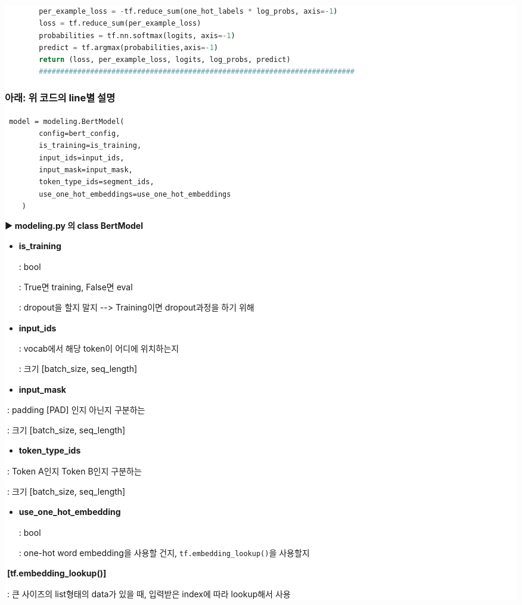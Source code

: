 ```python
        per_example_loss = -tf.reduce_sum(one_hot_labels * log_probs, axis=-1)
        loss = tf.reduce_sum(per_example_loss)
        probabilities = tf.nn.softmax(logits, axis=-1)
        predict = tf.argmax(probabilities,axis=-1)
        return (loss, per_example_loss, logits, log_probs, predict)
        ##########################################################################
```



### 아래: 위 코드의 line별 설명

```
 model = modeling.BertModel(
        config=bert_config,
        is_training=is_training,
        input_ids=input_ids,
        input_mask=input_mask,
        token_type_ids=segment_ids,
        use_one_hot_embeddings=use_one_hot_embeddings
    )
```

**▶ modeling.py 의 class BertModel**

- **is_training** 

  : bool

  : True면 training, False면 eval

  : dropout을 할지 말지 --> Training이면 dropout과정을 하기 위해

- **input_ids**

  : vocab에서 해당 token이 어디에 위치하는지

  : 크기 [batch_size, seq_length]

- **input_mask**

​       : padding [PAD] 인지 아닌지 구분하는

​       : 크기 [batch_size, seq_length]

- **token_type_ids**

​       : Token A인지 Token B인지 구분하는

​       : 크기 [batch_size, seq_length]

- **use_one_hot_embedding**

  : bool

  : one-hot word embedding을 사용할 건지, `tf.embedding_lookup()`을 사용할지

​    **[tf.embedding_lookup()]**

​        : 큰 사이즈의 list형태의 data가 있을 때, 입력받은 index에 따라 lookup해서 사용
